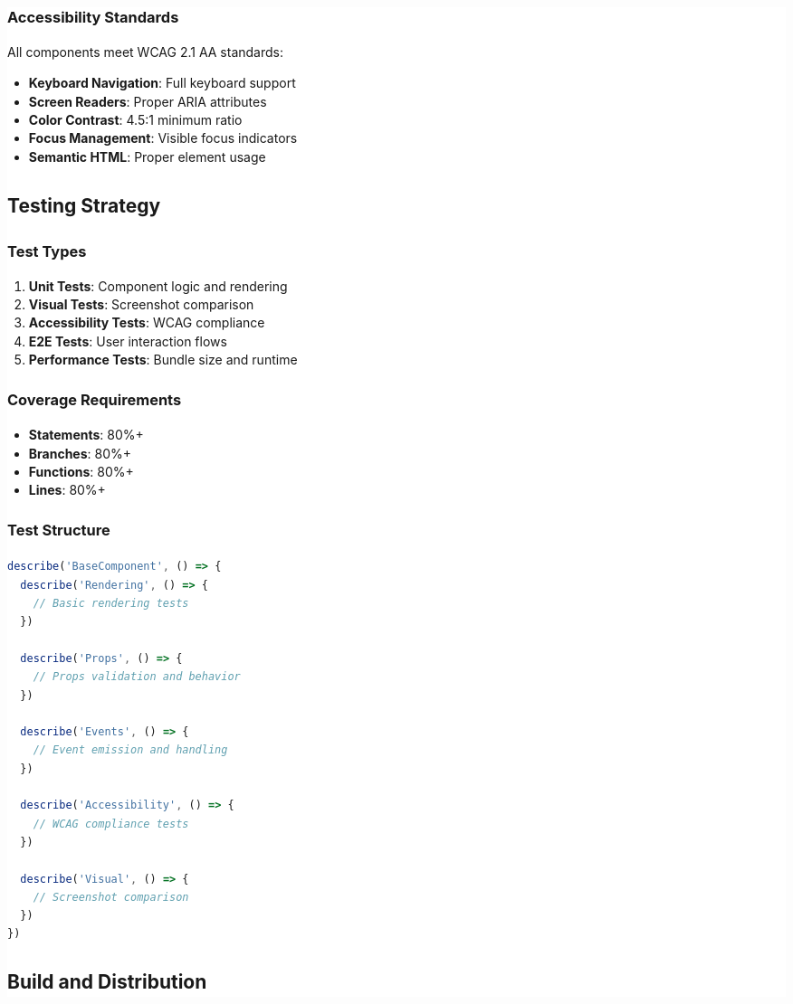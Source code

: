 ### Accessibility Standards

All components meet WCAG 2.1 AA standards:
- **Keyboard Navigation**: Full keyboard support
- **Screen Readers**: Proper ARIA attributes
- **Color Contrast**: 4.5:1 minimum ratio
- **Focus Management**: Visible focus indicators
- **Semantic HTML**: Proper element usage

## Testing Strategy

### Test Types
1. **Unit Tests**: Component logic and rendering
2. **Visual Tests**: Screenshot comparison
3. **Accessibility Tests**: WCAG compliance
4. **E2E Tests**: User interaction flows
5. **Performance Tests**: Bundle size and runtime

### Coverage Requirements
- **Statements**: 80%+
- **Branches**: 80%+
- **Functions**: 80%+
- **Lines**: 80%+

### Test Structure
```typescript
describe('BaseComponent', () => {
  describe('Rendering', () => {
    // Basic rendering tests
  })
  
  describe('Props', () => {
    // Props validation and behavior
  })
  
  describe('Events', () => {
    // Event emission and handling
  })
  
  describe('Accessibility', () => {
    // WCAG compliance tests
  })
  
  describe('Visual', () => {
    // Screenshot comparison
  })
})
```

## Build and Distribution

